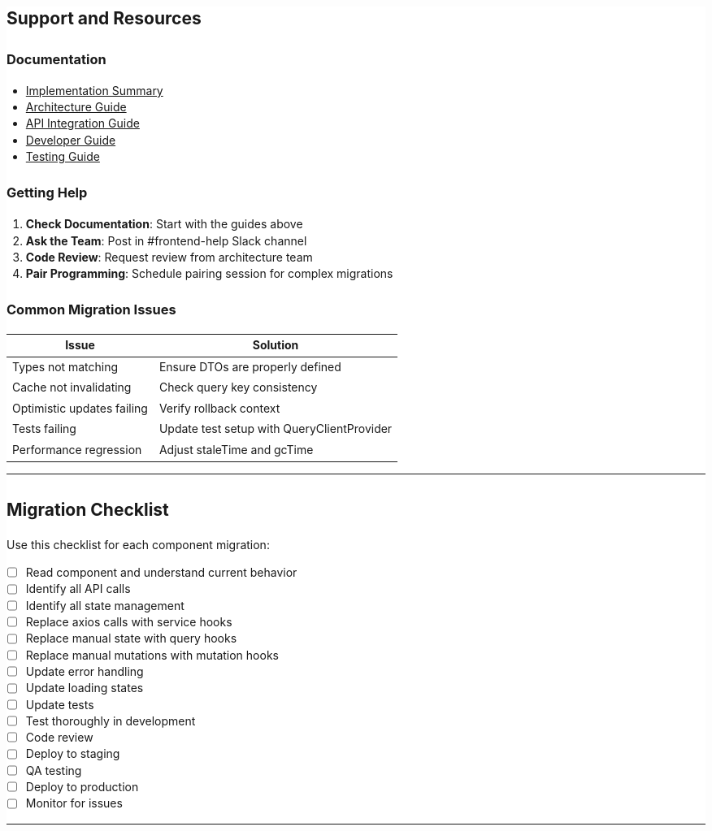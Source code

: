 ## Support and Resources

### Documentation

- [Implementation Summary](./IMPLEMENTATION_SUMMARY.md)
- [Architecture Guide](./frontend/src/services/ARCHITECTURE.md)
- [API Integration Guide](./frontend/src/services/API_INTEGRATION_GUIDE.md)
- [Developer Guide](./frontend/src/services/DEVELOPER_GUIDE.md)
- [Testing Guide](./frontend/src/services/TESTING.md)

### Getting Help

1. **Check Documentation**: Start with the guides above
2. **Ask the Team**: Post in #frontend-help Slack channel
3. **Code Review**: Request review from architecture team
4. **Pair Programming**: Schedule pairing session for complex migrations

### Common Migration Issues

| Issue | Solution |
|-------|----------|
| Types not matching | Ensure DTOs are properly defined |
| Cache not invalidating | Check query key consistency |
| Optimistic updates failing | Verify rollback context |
| Tests failing | Update test setup with QueryClientProvider |
| Performance regression | Adjust staleTime and gcTime |

---

## Migration Checklist

Use this checklist for each component migration:

- [ ] Read component and understand current behavior
- [ ] Identify all API calls
- [ ] Identify all state management
- [ ] Replace axios calls with service hooks
- [ ] Replace manual state with query hooks
- [ ] Replace manual mutations with mutation hooks
- [ ] Update error handling
- [ ] Update loading states
- [ ] Update tests
- [ ] Test thoroughly in development
- [ ] Code review
- [ ] Deploy to staging
- [ ] QA testing
- [ ] Deploy to production
- [ ] Monitor for issues

---
